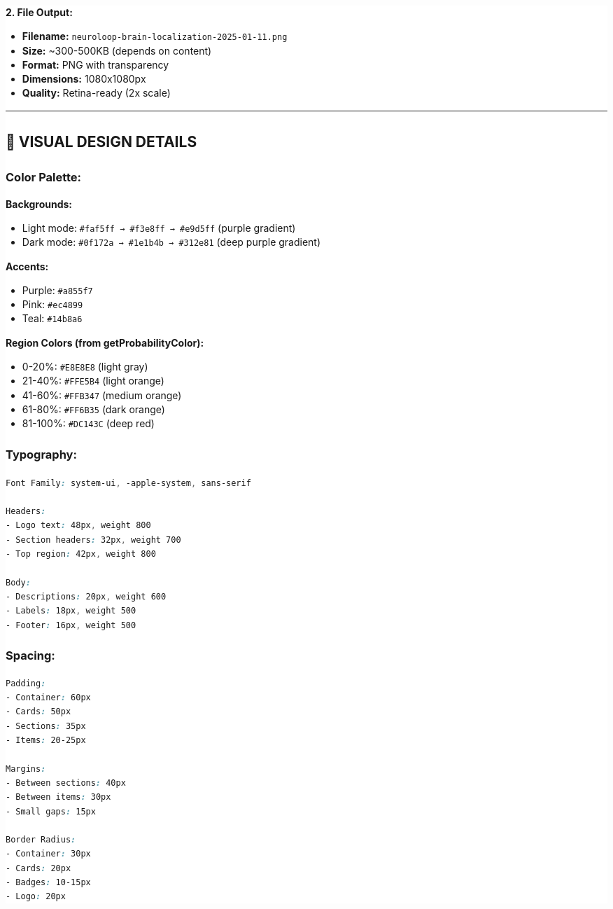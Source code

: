 **2. File Output:**
- **Filename:** `neuroloop-brain-localization-2025-01-11.png`
- **Size:** ~300-500KB (depends on content)
- **Format:** PNG with transparency
- **Dimensions:** 1080x1080px
- **Quality:** Retina-ready (2x scale)

---

## 🎨 VISUAL DESIGN DETAILS

### **Color Palette:**

**Backgrounds:**
- Light mode: `#faf5ff → #f3e8ff → #e9d5ff` (purple gradient)
- Dark mode: `#0f172a → #1e1b4b → #312e81` (deep purple gradient)

**Accents:**
- Purple: `#a855f7`
- Pink: `#ec4899`
- Teal: `#14b8a6`

**Region Colors (from getProbabilityColor):**
- 0-20%: `#E8E8E8` (light gray)
- 21-40%: `#FFE5B4` (light orange)
- 41-60%: `#FFB347` (medium orange)
- 61-80%: `#FF6B35` (dark orange)
- 81-100%: `#DC143C` (deep red)

### **Typography:**

```css
Font Family: system-ui, -apple-system, sans-serif

Headers:
- Logo text: 48px, weight 800
- Section headers: 32px, weight 700
- Top region: 42px, weight 800

Body:
- Descriptions: 20px, weight 600
- Labels: 18px, weight 500
- Footer: 16px, weight 500
```

### **Spacing:**

```css
Padding:
- Container: 60px
- Cards: 50px
- Sections: 35px
- Items: 20-25px

Margins:
- Between sections: 40px
- Between items: 30px
- Small gaps: 15px

Border Radius:
- Container: 30px
- Cards: 20px
- Badges: 10-15px
- Logo: 20px
```
